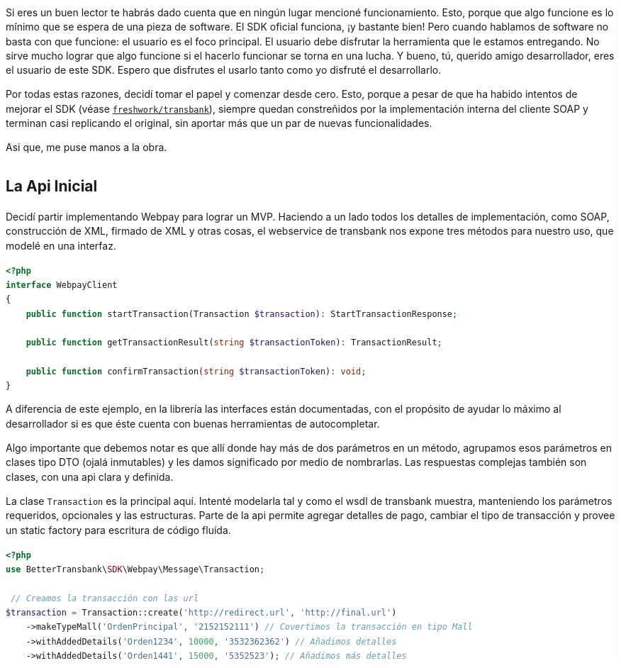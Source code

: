 Si eres un buen lector te habrás dado cuenta que en ningún lugar mencioné funcionamiento. Esto, porque que algo funcione es lo mínimo que se espera de una pieza de software. El SDK oficial funciona, ¡y bastante bien! Pero cuando hablamos de software no basta con que funcione: el usuario es el foco principal. El usuario debe disfrutar la herramienta que le estamos entregando. No sirve mucho lograr que algo funcione si el hacerlo funcionar se torna en una lucha. Y bueno, tú, querido amigo desarrollador, eres el usuario de este SDK. Espero que disfrutes el usarlo tanto como yo disfruté el desarrollarlo.

Por todas estas razones, decidí tomar el papel y comenzar desde cero. Esto, porque a pesar de que ha habido intentos de mejorar el SDK (véase [`freshwork/transbank`](https://github.com/freshworkstudio/transbank-web-services)), siempre quedan constreñidos por la implementación interna del cliente SOAP y terminan casi replicando el original, sin aportar más que un par de nuevas funcionalidades.

Asi que, me puse manos a la obra.

## La Api Inicial

Decidí partir implementando Webpay para lograr un MVP. Haciendo a un lado todos los detalles de implementación, como SOAP, construcción de XML, firmado de XML y otras cosas, el webservice de transbank nos expone tres métodos para nuestro uso, que modelé en una interfaz.

```php
<?php
interface WebpayClient
{
    public function startTransaction(Transaction $transaction): StartTransactionResponse;

    public function getTransactionResult(string $transactionToken): TransactionResult;
  
    public function confirmTransaction(string $transactionToken): void;
}
```

A diferencia de este ejemplo, en la librería las interfaces están documentadas, con el propósito de ayudar lo máximo al desarrollador si es que éste cuenta con buenas herramientas de autocompletar.

Algo importante que debemos notar es que allí donde hay más de dos parámetros en un método, agrupamos esos parámetros en clases tipo DTO (ojalá inmutables) y les damos significado por medio de nombrarlas. Las respuestas complejas también son clases, con una api clara y definida.

La clase `Transaction` es la principal aquí. Intenté modelarla tal y como el wsdl de transbank muestra, manteniendo los parámetros requeridos, opcionales y las estructuras. Parte de la api permite agregar detalles de pago, cambiar el tipo de transacción y provee un static factory para escritura de código fluída.

```php
<?php
use BetterTransbank\SDK\Webpay\Message\Transaction;

 // Creamos la transacción con las url
$transaction = Transaction::create('http://redirect.url', 'http://final.url')
    ->makeTypeMall('OrdenPrincipal', '2152152111') // Covertimos la transacción en tipo Mall
    ->withAddedDetails('Orden1234', 10000, '3532362362') // Añadimos detalles
    ->withAddedDetails('Orden1441', 15000, '5352523'); // Añadimos más detalles
```
